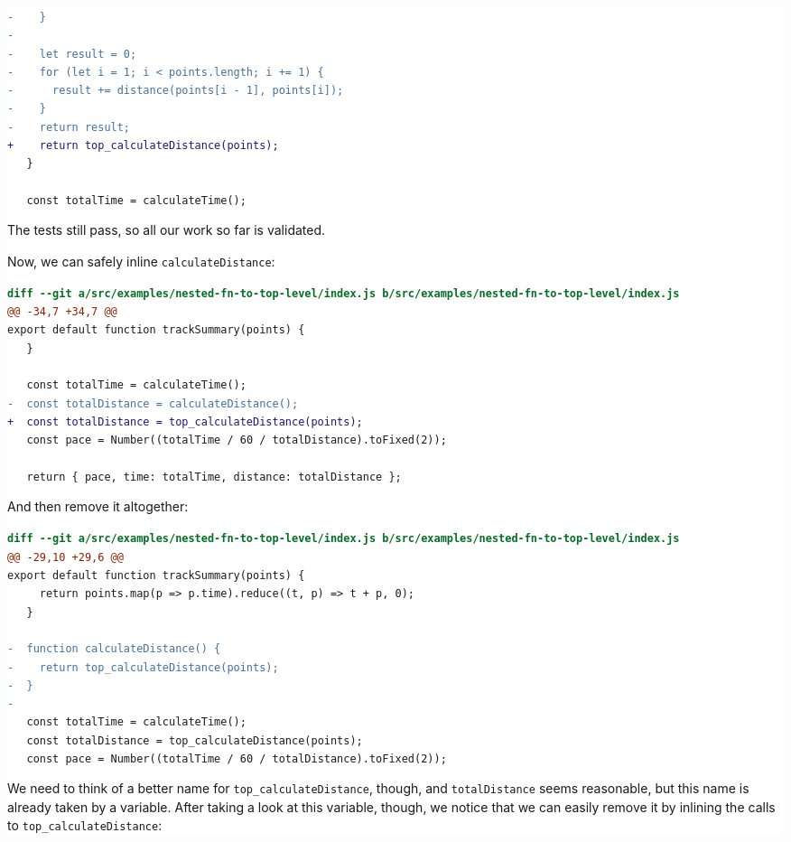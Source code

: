 ```diff
-    }
-
-    let result = 0;
-    for (let i = 1; i < points.length; i += 1) {
-      result += distance(points[i - 1], points[i]);
-    }
-    return result;
+    return top_calculateDistance(points);
   }

   const totalTime = calculateTime();
```

The tests still pass, so all our work so far is validated.

Now, we can safely inline `calculateDistance`:

```diff
diff --git a/src/examples/nested-fn-to-top-level/index.js b/src/examples/nested-fn-to-top-level/index.js
@@ -34,7 +34,7 @@
export default function trackSummary(points) {
   }

   const totalTime = calculateTime();
-  const totalDistance = calculateDistance();
+  const totalDistance = top_calculateDistance(points);
   const pace = Number((totalTime / 60 / totalDistance).toFixed(2));

   return { pace, time: totalTime, distance: totalDistance };
```

And then remove it altogether:

```diff
diff --git a/src/examples/nested-fn-to-top-level/index.js b/src/examples/nested-fn-to-top-level/index.js
@@ -29,10 +29,6 @@
export default function trackSummary(points) {
     return points.map(p => p.time).reduce((t, p) => t + p, 0);
   }

-  function calculateDistance() {
-    return top_calculateDistance(points);
-  }
-
   const totalTime = calculateTime();
   const totalDistance = top_calculateDistance(points);
   const pace = Number((totalTime / 60 / totalDistance).toFixed(2));
```

We need to think of a better name for `top_calculateDistance`, though, and `totalDistance` seems reasonable, but this name is already taken by a variable. After taking a look at this variable, though, we notice that we can easily remove it by inlining the calls to `top_calculateDistance`:
